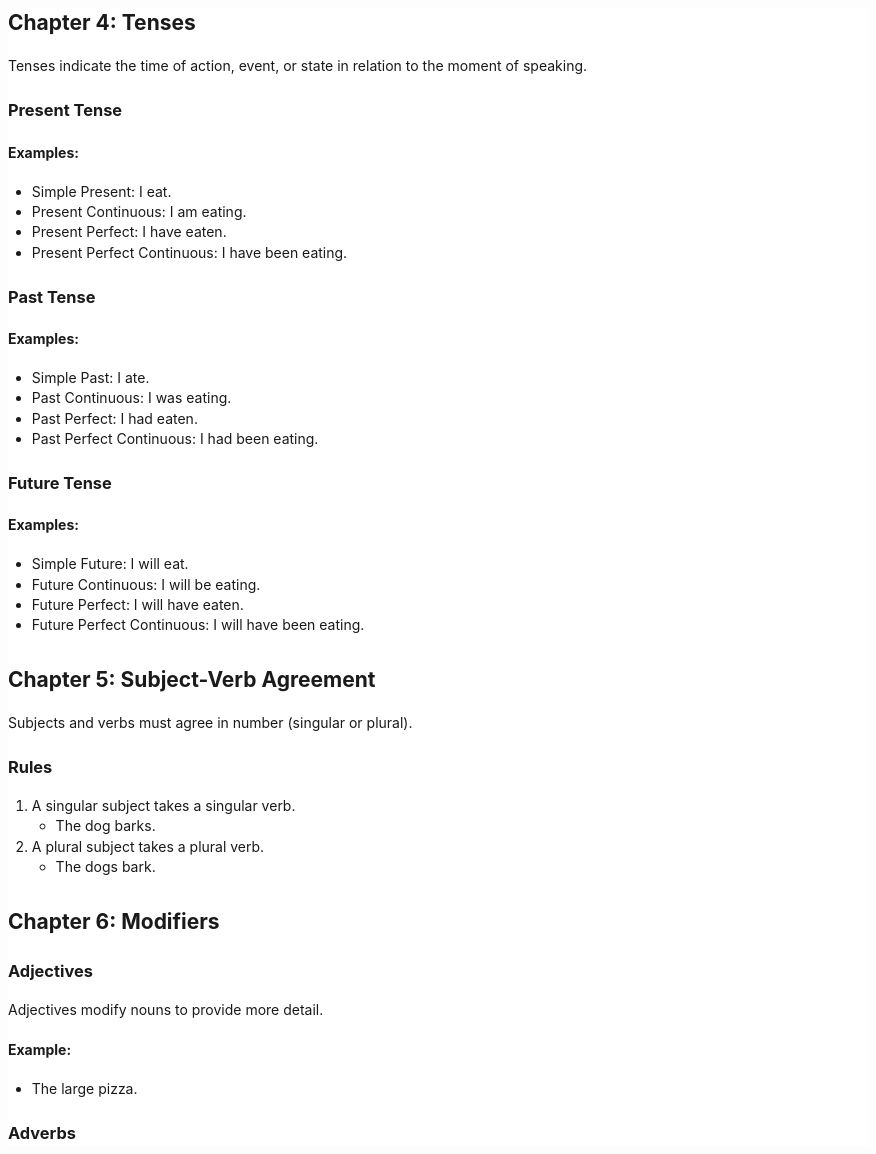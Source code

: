 ## Chapter 4: Tenses

Tenses indicate the time of action, event, or state in relation to the moment of speaking.

### Present Tense

#### Examples:
- Simple Present: I eat.
- Present Continuous: I am eating.
- Present Perfect: I have eaten.
- Present Perfect Continuous: I have been eating.

### Past Tense

#### Examples:
- Simple Past: I ate.
- Past Continuous: I was eating.
- Past Perfect: I had eaten.
- Past Perfect Continuous: I had been eating.

### Future Tense

#### Examples:
- Simple Future: I will eat.
- Future Continuous: I will be eating.
- Future Perfect: I will have eaten.
- Future Perfect Continuous: I will have been eating.

## Chapter 5: Subject-Verb Agreement

Subjects and verbs must agree in number (singular or plural).

### Rules

1. A singular subject takes a singular verb.
    - The dog barks.
2. A plural subject takes a plural verb.
    - The dogs bark.

## Chapter 6: Modifiers

### Adjectives

Adjectives modify nouns to provide more detail.

#### Example:
- The large pizza.

### Adverbs
